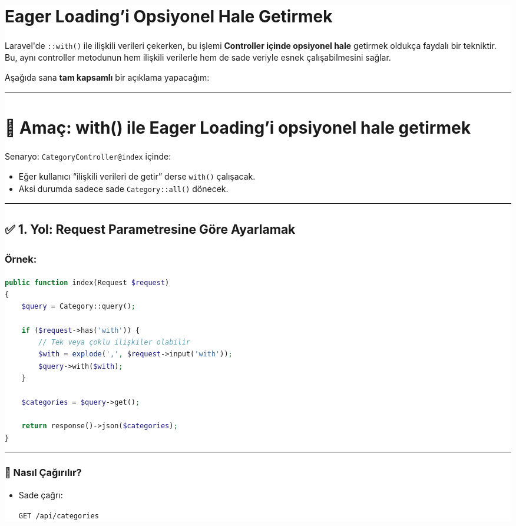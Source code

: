 # Eager Loading’i Opsiyonel Hale Getirmek

Laravel'de `::with()` ile ilişkili verileri çekerken, bu işlemi **Controller içinde opsiyonel hale** getirmek oldukça faydalı bir tekniktir. Bu, aynı controller metodunun hem ilişkili verilerle hem de sade veriyle esnek çalışabilmesini sağlar.

Aşağıda sana **tam kapsamlı** bir açıklama yapacağım:

---

# 🧠 Amaç: with() ile Eager Loading’i **opsiyonel** hale getirmek

Senaryo:
`CategoryController@index` içinde:

* Eğer kullanıcı “ilişkili verileri de getir” derse `with()` çalışacak.
* Aksi durumda sadece sade `Category::all()` dönecek.

---

## ✅ 1. Yol: Request Parametresine Göre Ayarlamak

### Örnek:

```php
public function index(Request $request)
{
    $query = Category::query();

    if ($request->has('with')) {
        // Tek veya çoklu ilişkiler olabilir
        $with = explode(',', $request->input('with'));
        $query->with($with);
    }

    $categories = $query->get();

    return response()->json($categories);
}
```

---

### 🔎 Nasıl Çağırılır?

* Sade çağrı:

  ```
  GET /api/categories
  ```
